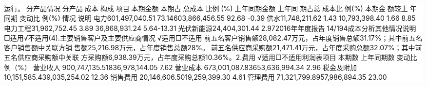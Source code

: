 运行。
分产品情况
分产品
成本
构成
项目
本期金额
本期占
总成本
比例
(%)
上年同期金额
上年同
期占总
成本比
例(%)
本期金
额较上
年同期
变动比
例(%)
情况
说明
电力601,497,040.51
73.14603,866,456.55
92.68
-0.39
供水11,748,211.62
1.43
10,793,398.40
1.66
8.85
电力工程31,962,752.45
3.89
36,868,931.24
5.64-13.31
光伏新能源24,404,301.44
2.972016年年度报告
14/194成本分析其他情况说明
□适用√不适用(4).主要销售客户及主要供应商情况
√适用□不适用
前五名客户销售额28,082.47万元，占年度销售总额31.17%；其中前五名客户销售额中关联方销
售额25,216.98万元，占年度销售总额28%。
前五名供应商采购额21,471.41万元，占年度采购总额32.07%；其中前五名供应商采购额中关联
方采购额6,938.39万元，占年度采购总额10.36%。2.费用
√适用□不适用利润表项目
本期数
上年同期数
变动比例（%）
营业收入
900,747,135.51836,978,144.05
7.62
营业成本
673,001,087.83653,636,994.34
2.96
税金及附加
10,151,585.439,035,254.02
12.36
销售费用
20,146,606.5019,259,399.30
4.61
管理费用
71,321,799.8957,986,894.35
23.00